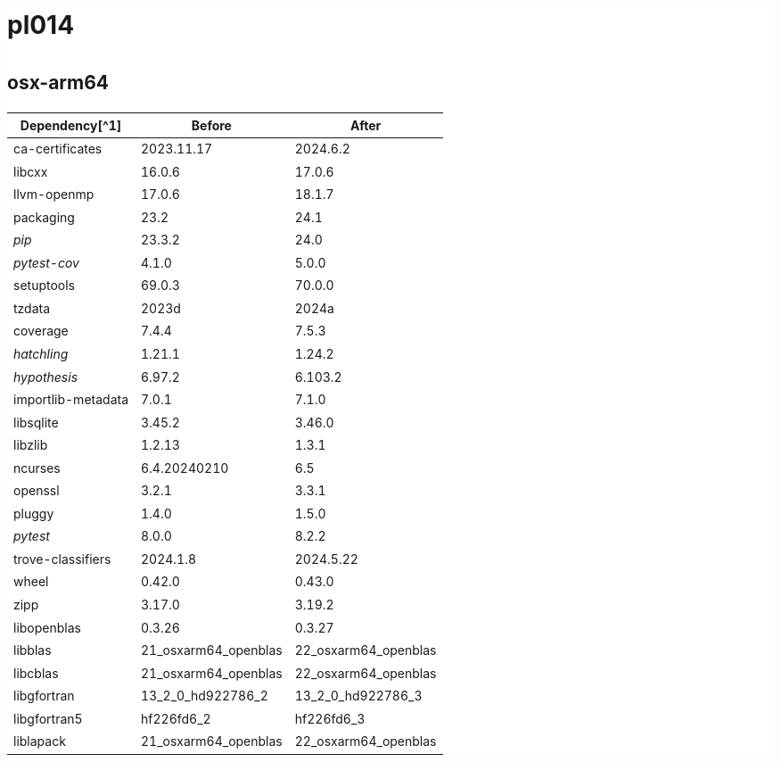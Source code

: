 # pl014

## osx-arm64

| Dependency[^1] | Before | After |
| - | - | - |
| ca-certificates | 2023.11.17 | 2024.6.2 |
| libcxx | 16.0.6 | 17.0.6 |
| llvm-openmp | 17.0.6 | 18.1.7 |
| packaging | 23.2 | 24.1 |
| *pip* | 23.3.2 | 24.0 |
| *pytest-cov* | 4.1.0 | 5.0.0 |
| setuptools | 69.0.3 | 70.0.0 |
| tzdata | 2023d | 2024a |
| coverage | 7.4.4 | 7.5.3 |
| *hatchling* | 1.21.1 | 1.24.2 |
| *hypothesis* | 6.97.2 | 6.103.2 |
| importlib-metadata | 7.0.1 | 7.1.0 |
| libsqlite | 3.45.2 | 3.46.0 |
| libzlib | 1.2.13 | 1.3.1 |
| ncurses | 6.4.20240210 | 6.5 |
| openssl | 3.2.1 | 3.3.1 |
| pluggy | 1.4.0 | 1.5.0 |
| *pytest* | 8.0.0 | 8.2.2 |
| trove-classifiers | 2024.1.8 | 2024.5.22 |
| wheel | 0.42.0 | 0.43.0 |
| zipp | 3.17.0 | 3.19.2 |
| libopenblas | 0.3.26 | 0.3.27 |
| libblas | 21_osxarm64_openblas | 22_osxarm64_openblas |
| libcblas | 21_osxarm64_openblas | 22_osxarm64_openblas |
| libgfortran | 13_2_0_hd922786_2 | 13_2_0_hd922786_3 |
| libgfortran5 | hf226fd6_2 | hf226fd6_3 |
| liblapack | 21_osxarm64_openblas | 22_osxarm64_openblas |
